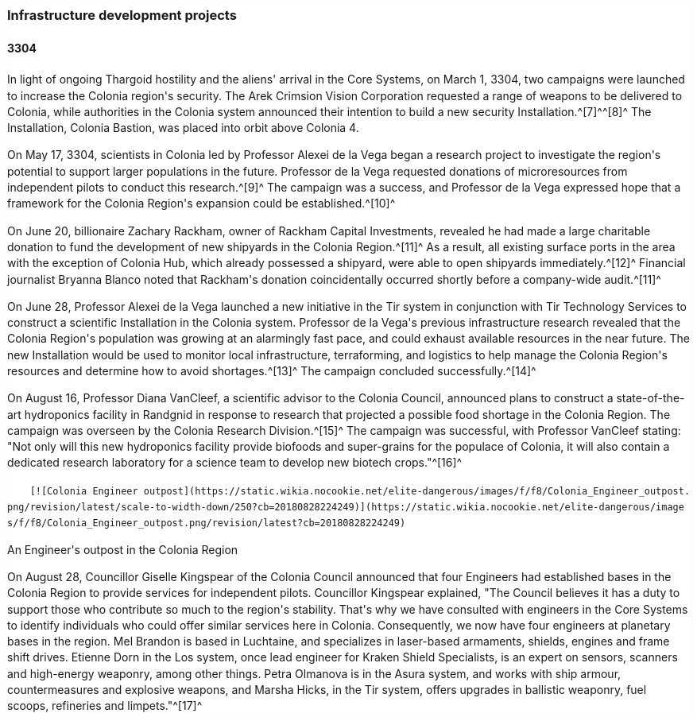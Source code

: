 ### Infrastructure development projects

#### 3304

In light of ongoing Thargoid hostility and the aliens' arrival in the Core Systems, on March 1, 3304, two campaigns were launched to increase the Colonia region's security. The Arek Crimsion Vision Corporation requested a range of weapons to be delivered to Colonia, while authorities in the Colonia system announced their intention to build a new security Installation.^[7]^^[8]^ The Installation, Colonia Bastion, was placed into orbit above Colonia 4.

On May 17, 3304, scientists in Colonia led by Professor Alexei de la Vega began a research project to investigate the region's potential to support larger populations in the future. Professor de la Vega requested donations of microresources from independent pilots to conduct this research.^[9]^ The campaign was a success, and Professor de la Vega expressed hope that a framework for the Colonia Region's expansion could be established.^[10]^

On June 20, billionaire Zachary Rackham, owner of Rackham Capital Investments, revealed he had made a large charitable donation to fund the development of new shipyards in the Colonia Region.^[11]^ As a result, all existing surface ports in the area with the exception of Colonia Hub, which already possessed a shipyard, were able to open shipyards immediately.^[12]^ Financial journalist Bryanna Blanco noted that Rackham's donation coincidentally occurred shortly before a company-wide audit.^[11]^

On June 28, Professor Alexei de la Vega launched a new initiative in the Tir system in conjunction with Tir Technology Services to construct a scientific Installation in the Colonia system. Professor de la Vega's previous infrastructure research revealed that the Colonia Region's population was growing at an alarmingly fast pace, and could exhaust available resources in the near future. The new Installation would be used to monitor local infrastructure, terraforming, and logistics to help manage the Colonia Region's resources and determine how to avoid shortages.^[13]^ The campaign concluded successfully.^[14]^

On August 16, Professor Diana VanCleef, a scientific advisor to the Colonia Council, announced plans to construct a state-of-the-art hydroponics facility in Randgnid in response to research that projected a possible food shortage in the Colonia Region. The campaign was overseen by the Colonia Research Division.^[15]^ The campaign was successful, with Professor VanCleef stating: "Not only will this new hydroponics facility provide biofoods and super-grains for the populace of Colonia, it will also contain a dedicated research laboratory for a science team to develop new biotech crops."^[16]^

 	 	[![Colonia Engineer outpost](https://static.wikia.nocookie.net/elite-dangerous/images/f/f8/Colonia_Engineer_outpost.png/revision/latest/scale-to-width-down/250?cb=20180828224249)](https://static.wikia.nocookie.net/elite-dangerous/images/f/f8/Colonia_Engineer_outpost.png/revision/latest?cb=20180828224249) 	 		 			 		 		 		 			
An Engineer's outpost in the Colonia Region
 		 	 

On August 28, Councillor Giselle Kingspear of the Colonia Council announced that four Engineers had established bases in the Colonia Region to provide services for independent pilots. Councillor Kingspear explained, "The Council believes it has a duty to support those who contribute so much to the region's stability. That's why we have consulted with engineers in the Core Systems to identify individuals who could offer similar services here in Colonia. Consequently, we now have four engineers at planetary bases in the region. Mel Brandon is based in Luchtaine, and specializes in laser-based armaments, shields, engines and frame shift drives. Etienne Dorn in the Los system, once lead engineer for Kraken Shield Specialists, is an expert on sensors, scanners and high-energy weaponry, among other things. Petra Olmanova is in the Asura system, and works with ship armour, countermeasures and explosive weapons, and Marsha Hicks, in the Tir system, offers upgrades in ballistic weaponry, fuel scoops, refineries and limpets."^[17]^
